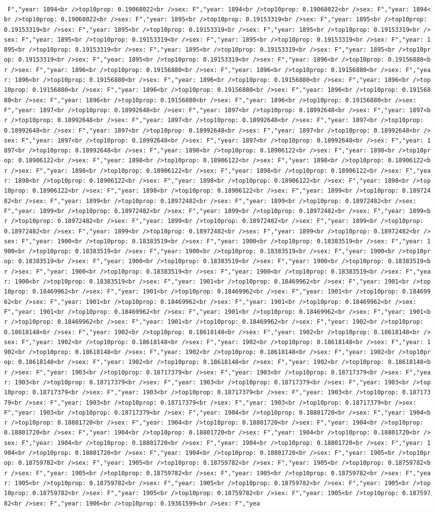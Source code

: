 ```{=html}
 F","year: 1894<br />top10prop: 0.19068022<br />sex: F","year: 1894<br />top10prop: 0.19068022<br />sex: F","year: 1894<br />top10prop: 0.19068022<br />sex: F","year: 1895<br />top10prop: 0.19153319<br />sex: F","year: 1895<br />top10prop: 0.19153319<br />sex: F","year: 1895<br />top10prop: 0.19153319<br />sex: F","year: 1895<br />top10prop: 0.19153319<br />sex: F","year: 1895<br />top10prop: 0.19153319<br />sex: F","year: 1895<br />top10prop: 0.19153319<br />sex: F","year: 1895<br />top10prop: 0.19153319<br />sex: F","year: 1895<br />top10prop: 0.19153319<br />sex: F","year: 1895<br />top10prop: 0.19153319<br />sex: F","year: 1895<br />top10prop: 0.19153319<br />sex: F","year: 1896<br />top10prop: 0.19156880<br />sex: F","year: 1896<br />top10prop: 0.19156880<br />sex: F","year: 1896<br />top10prop: 0.19156880<br />sex: F","year: 1896<br />top10prop: 0.19156880<br />sex: F","year: 1896<br />top10prop: 0.19156880<br />sex: F","year: 1896<br />top10prop: 0.19156880<br />sex: F","year: 1896<br />top10prop: 0.19156880<br />sex: F","year: 1896<br />top10prop: 0.19156880<br />sex: F","year: 1896<br />top10prop: 0.19156880<br />sex: F","year: 1896<br />top10prop: 0.19156880<br />sex: F","year: 1897<br />top10prop: 0.18992648<br />sex: F","year: 1897<br />top10prop: 0.18992648<br />sex: F","year: 1897<br />top10prop: 0.18992648<br />sex: F","year: 1897<br />top10prop: 0.18992648<br />sex: F","year: 1897<br />top10prop: 0.18992648<br />sex: F","year: 1897<br />top10prop: 0.18992648<br />sex: F","year: 1897<br />top10prop: 0.18992648<br />sex: F","year: 1897<br />top10prop: 0.18992648<br />sex: F","year: 1897<br />top10prop: 0.18992648<br />sex: F","year: 1897<br />top10prop: 0.18992648<br />sex: F","year: 1898<br />top10prop: 0.18906122<br />sex: F","year: 1898<br />top10prop: 0.18906122<br />sex: F","year: 1898<br />top10prop: 0.18906122<br />sex: F","year: 1898<br />top10prop: 0.18906122<br />sex: F","year: 1898<br />top10prop: 0.18906122<br />sex: F","year: 1898<br />top10prop: 0.18906122<br />sex: F","year: 1898<br />top10prop: 0.18906122<br />sex: F","year: 1898<br />top10prop: 0.18906122<br />sex: F","year: 1898<br />top10prop: 0.18906122<br />sex: F","year: 1898<br />top10prop: 0.18906122<br />sex: F","year: 1899<br />top10prop: 0.18972482<br />sex: F","year: 1899<br />top10prop: 0.18972482<br />sex: F","year: 1899<br />top10prop: 0.18972482<br />sex: F","year: 1899<br />top10prop: 0.18972482<br />sex: F","year: 1899<br />top10prop: 0.18972482<br />sex: F","year: 1899<br />top10prop: 0.18972482<br />sex: F","year: 1899<br />top10prop: 0.18972482<br />sex: F","year: 1899<br />top10prop: 0.18972482<br />sex: F","year: 1899<br />top10prop: 0.18972482<br />sex: F","year: 1899<br />top10prop: 0.18972482<br />sex: F","year: 1900<br />top10prop: 0.18383519<br />sex: F","year: 1900<br />top10prop: 0.18383519<br />sex: F","year: 1900<br />top10prop: 0.18383519<br />sex: F","year: 1900<br />top10prop: 0.18383519<br />sex: F","year: 1900<br />top10prop: 0.18383519<br />sex: F","year: 1900<br />top10prop: 0.18383519<br />sex: F","year: 1900<br />top10prop: 0.18383519<br />sex: F","year: 1900<br />top10prop: 0.18383519<br />sex: F","year: 1900<br />top10prop: 0.18383519<br />sex: F","year: 1900<br />top10prop: 0.18383519<br />sex: F","year: 1901<br />top10prop: 0.18469962<br />sex: F","year: 1901<br />top10prop: 0.18469962<br />sex: F","year: 1901<br />top10prop: 0.18469962<br />sex: F","year: 1901<br />top10prop: 0.18469962<br />sex: F","year: 1901<br />top10prop: 0.18469962<br />sex: F","year: 1901<br />top10prop: 0.18469962<br />sex: F","year: 1901<br />top10prop: 0.18469962<br />sex: F","year: 1901<br />top10prop: 0.18469962<br />sex: F","year: 1901<br />top10prop: 0.18469962<br />sex: F","year: 1901<br />top10prop: 0.18469962<br />sex: F","year: 1902<br />top10prop: 0.18618148<br />sex: F","year: 1902<br />top10prop: 0.18618148<br />sex: F","year: 1902<br />top10prop: 0.18618148<br />sex: F","year: 1902<br />top10prop: 0.18618148<br />sex: F","year: 1902<br />top10prop: 0.18618148<br />sex: F","year: 1902<br />top10prop: 0.18618148<br />sex: F","year: 1902<br />top10prop: 0.18618148<br />sex: F","year: 1902<br />top10prop: 0.18618148<br />sex: F","year: 1902<br />top10prop: 0.18618148<br />sex: F","year: 1902<br />top10prop: 0.18618148<br />sex: F","year: 1903<br />top10prop: 0.18717379<br />sex: F","year: 1903<br />top10prop: 0.18717379<br />sex: F","year: 1903<br />top10prop: 0.18717379<br />sex: F","year: 1903<br />top10prop: 0.18717379<br />sex: F","year: 1903<br />top10prop: 0.18717379<br />sex: F","year: 1903<br />top10prop: 0.18717379<br />sex: F","year: 1903<br />top10prop: 0.18717379<br />sex: F","year: 1903<br />top10prop: 0.18717379<br />sex: F","year: 1903<br />top10prop: 0.18717379<br />sex: F","year: 1903<br />top10prop: 0.18717379<br />sex: F","year: 1904<br />top10prop: 0.18801720<br />sex: F","year: 1904<br />top10prop: 0.18801720<br />sex: F","year: 1904<br />top10prop: 0.18801720<br />sex: F","year: 1904<br />top10prop: 0.18801720<br />sex: F","year: 1904<br />top10prop: 0.18801720<br />sex: F","year: 1904<br />top10prop: 0.18801720<br />sex: F","year: 1904<br />top10prop: 0.18801720<br />sex: F","year: 1904<br />top10prop: 0.18801720<br />sex: F","year: 1904<br />top10prop: 0.18801720<br />sex: F","year: 1904<br />top10prop: 0.18801720<br />sex: F","year: 1905<br />top10prop: 0.18759782<br />sex: F","year: 1905<br />top10prop: 0.18759782<br />sex: F","year: 1905<br />top10prop: 0.18759782<br />sex: F","year: 1905<br />top10prop: 0.18759782<br />sex: F","year: 1905<br />top10prop: 0.18759782<br />sex: F","year: 1905<br />top10prop: 0.18759782<br />sex: F","year: 1905<br />top10prop: 0.18759782<br />sex: F","year: 1905<br />top10prop: 0.18759782<br />sex: F","year: 1905<br />top10prop: 0.18759782<br />sex: F","year: 1905<br />top10prop: 0.18759782<br />sex: F","year: 1906<br />top10prop: 0.19361599<br />sex: F","yea
```